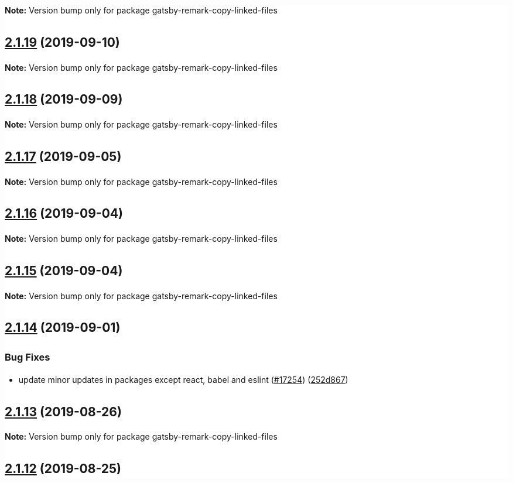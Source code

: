 **Note:** Version bump only for package gatsby-remark-copy-linked-files

## [2.1.19](https://github.com/gatsbyjs/gatsby/compare/gatsby-remark-copy-linked-files@2.1.18...gatsby-remark-copy-linked-files@2.1.19) (2019-09-10)

**Note:** Version bump only for package gatsby-remark-copy-linked-files

## [2.1.18](https://github.com/gatsbyjs/gatsby/compare/gatsby-remark-copy-linked-files@2.1.17...gatsby-remark-copy-linked-files@2.1.18) (2019-09-09)

**Note:** Version bump only for package gatsby-remark-copy-linked-files

## [2.1.17](https://github.com/gatsbyjs/gatsby/compare/gatsby-remark-copy-linked-files@2.1.16...gatsby-remark-copy-linked-files@2.1.17) (2019-09-05)

**Note:** Version bump only for package gatsby-remark-copy-linked-files

## [2.1.16](https://github.com/gatsbyjs/gatsby/compare/gatsby-remark-copy-linked-files@2.1.15...gatsby-remark-copy-linked-files@2.1.16) (2019-09-04)

**Note:** Version bump only for package gatsby-remark-copy-linked-files

## [2.1.15](https://github.com/gatsbyjs/gatsby/compare/gatsby-remark-copy-linked-files@2.1.14...gatsby-remark-copy-linked-files@2.1.15) (2019-09-04)

**Note:** Version bump only for package gatsby-remark-copy-linked-files

## [2.1.14](https://github.com/gatsbyjs/gatsby/compare/gatsby-remark-copy-linked-files@2.1.13...gatsby-remark-copy-linked-files@2.1.14) (2019-09-01)

### Bug Fixes

- update minor updates in packages except react, babel and eslint ([#17254](https://github.com/gatsbyjs/gatsby/issues/17254)) ([252d867](https://github.com/gatsbyjs/gatsby/commit/252d867))

## [2.1.13](https://github.com/gatsbyjs/gatsby/compare/gatsby-remark-copy-linked-files@2.1.12...gatsby-remark-copy-linked-files@2.1.13) (2019-08-26)

**Note:** Version bump only for package gatsby-remark-copy-linked-files

## [2.1.12](https://github.com/gatsbyjs/gatsby/compare/gatsby-remark-copy-linked-files@2.1.11...gatsby-remark-copy-linked-files@2.1.12) (2019-08-25)
